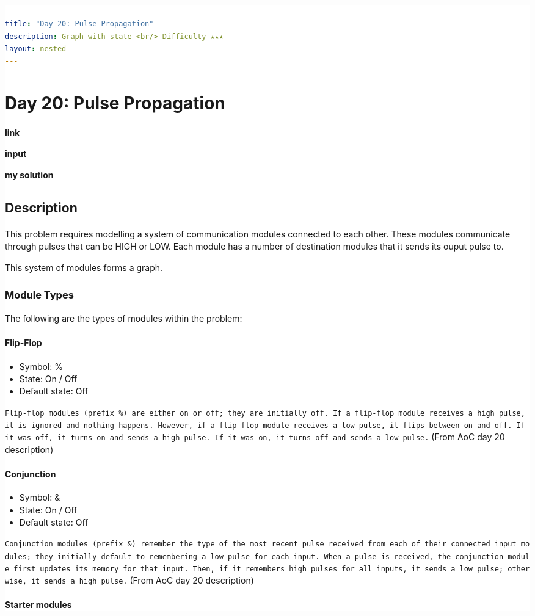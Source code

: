```yaml
---
title: "Day 20: Pulse Propagation"
description: Graph with state <br/> Difficulty ★★★
layout: nested
---
```


# Day 20: Pulse Propagation

[**link**](https://adventofcode.com/2023/day/20)

[**input**](https://github.com/olisheldon/AdventOfCode23/blob/main/data/day20.txt)

[**my solution**](https://github.com/olisheldon/AdventOfCode23/blob/main/day20.py)

## Description

This problem requires modelling a system of communication modules connected to each other. These modules communicate through pulses that can be HIGH or LOW. Each module has a number of destination modules that it sends its ouput pulse to.

This system of modules forms a graph.

### Module Types

The following are the types of modules within the problem:

#### Flip-Flop

 - Symbol: %
 - State: On / Off
 - Default state: Off

`Flip-flop modules (prefix %) are either on or off; they are initially off. If a flip-flop module receives a high pulse, it is ignored and nothing happens. However, if a flip-flop module receives a low pulse, it flips between on and off. If it was off, it turns on and sends a high pulse. If it was on, it turns off and sends a low pulse.`
(From AoC day 20 description)

#### Conjunction

 - Symbol: &
 - State: On / Off
 - Default state: Off

`Conjunction modules (prefix &) remember the type of the most recent pulse received from each of their connected input modules; they initially default to remembering a low pulse for each input. When a pulse is received, the conjunction module first updates its memory for that input. Then, if it remembers high pulses for all inputs, it sends a low pulse; otherwise, it sends a high pulse.`
(From AoC day 20 description)

#### Starter modules
